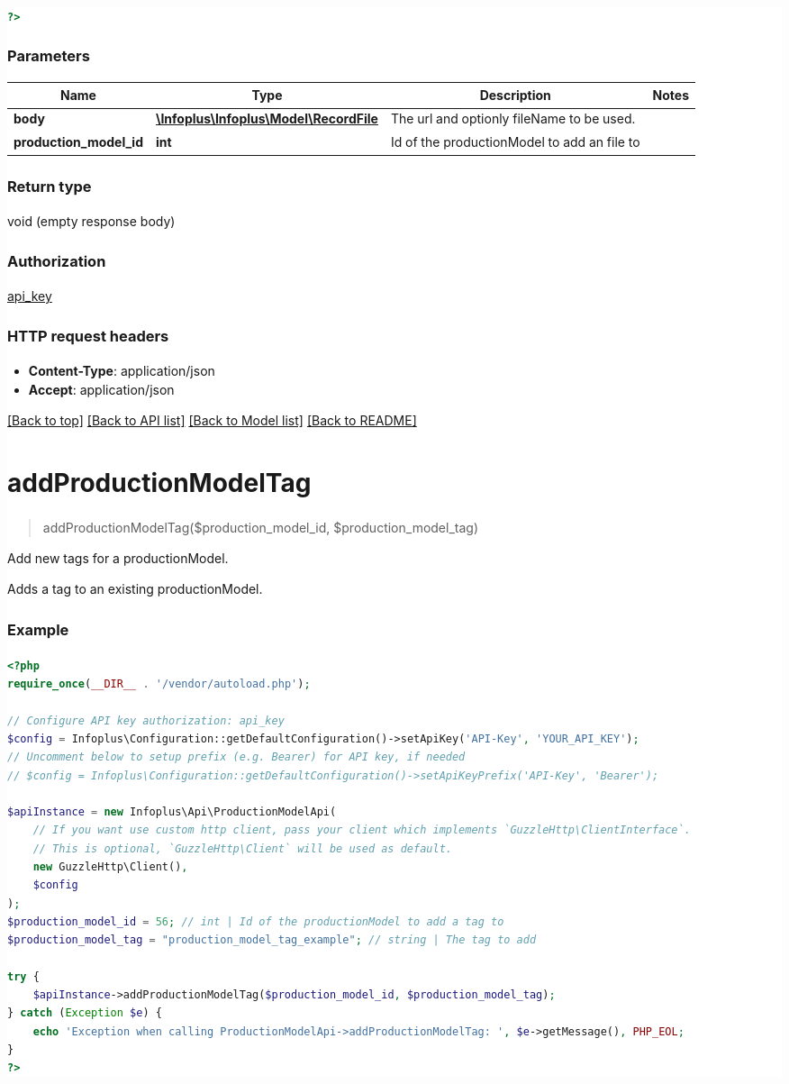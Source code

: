 ```php
?>
```

### Parameters

Name | Type | Description  | Notes
------------- | ------------- | ------------- | -------------
 **body** | [**\Infoplus\Infoplus\Model\RecordFile**](../Model/RecordFile.md)| The url and optionly fileName to be used. |
 **production_model_id** | **int**| Id of the productionModel to add an file to |

### Return type

void (empty response body)

### Authorization

[api_key](../../README.md#api_key)

### HTTP request headers

 - **Content-Type**: application/json
 - **Accept**: application/json

[[Back to top]](#) [[Back to API list]](../../README.md#documentation-for-api-endpoints) [[Back to Model list]](../../README.md#documentation-for-models) [[Back to README]](../../README.md)

# **addProductionModelTag**
> addProductionModelTag($production_model_id, $production_model_tag)

Add new tags for a productionModel.

Adds a tag to an existing productionModel.

### Example
```php
<?php
require_once(__DIR__ . '/vendor/autoload.php');

// Configure API key authorization: api_key
$config = Infoplus\Configuration::getDefaultConfiguration()->setApiKey('API-Key', 'YOUR_API_KEY');
// Uncomment below to setup prefix (e.g. Bearer) for API key, if needed
// $config = Infoplus\Configuration::getDefaultConfiguration()->setApiKeyPrefix('API-Key', 'Bearer');

$apiInstance = new Infoplus\Api\ProductionModelApi(
    // If you want use custom http client, pass your client which implements `GuzzleHttp\ClientInterface`.
    // This is optional, `GuzzleHttp\Client` will be used as default.
    new GuzzleHttp\Client(),
    $config
);
$production_model_id = 56; // int | Id of the productionModel to add a tag to
$production_model_tag = "production_model_tag_example"; // string | The tag to add

try {
    $apiInstance->addProductionModelTag($production_model_id, $production_model_tag);
} catch (Exception $e) {
    echo 'Exception when calling ProductionModelApi->addProductionModelTag: ', $e->getMessage(), PHP_EOL;
}
?>
```
